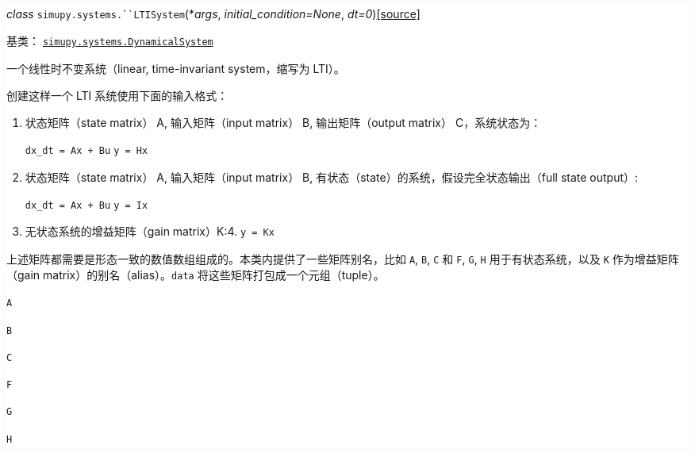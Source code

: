





*class* `simupy.systems.``LTISystem`(**args*, *initial_condition=None*, *dt=0*)[[source]](https://simupy.readthedocs.io/en/latest/_modules/simupy/systems.html#LTISystem)[](https://simupy.readthedocs.io/en/latest/api/systems.html#simupy.systems.LTISystem )



基类： [`simupy.systems.DynamicalSystem`](https://simupy.readthedocs.io/en/latest/api/systems.html#simupy.systems.DynamicalSystem "simupy.systems.DynamicalSystem")

一个线性时不变系统（linear, time-invariant system，缩写为 LTI）。

创建这样一个 LTI 系统使用下面的输入格式：

1. 状态矩阵（state matrix） A, 输入矩阵（input matrix） B, 输出矩阵（output matrix） C，系统状态为：

    `dx_dt = Ax + Bu`
    `y = Hx`
    

2. 状态矩阵（state matrix） A, 输入矩阵（input matrix） B, 有状态（state）的系统，假设完全状态输出（full state output）:

    `dx_dt = Ax + Bu`
    `y = Ix`
    

3. 无状态系统的增益矩阵（gain matrix）K:4. 
    `y = Kx`
    
    

上述矩阵都需要是形态一致的数值数组组成的。本类内提供了一些矩阵别名，比如 `A`, `B`, `C` 和 `F`, `G`, `H` 用于有状态系统，以及 `K` 作为增益矩阵（gain matrix）的别名（alias）。`data` 将这些矩阵打包成一个元组（tuple）。


`A`[](https://simupy.readthedocs.io/en/latest/api/systems.html#simupy.systems.LTISystem.A )





`B`[](https://simupy.readthedocs.io/en/latest/api/systems.html#simupy.systems.LTISystem.B )





`C`[](https://simupy.readthedocs.io/en/latest/api/systems.html#simupy.systems.LTISystem.C )





`F`[](https://simupy.readthedocs.io/en/latest/api/systems.html#simupy.systems.LTISystem.F )





`G`[](https://simupy.readthedocs.io/en/latest/api/systems.html#simupy.systems.LTISystem.G )





`H`[](https://simupy.readthedocs.io/en/latest/api/systems.html#simupy.systems.LTISystem.H )


